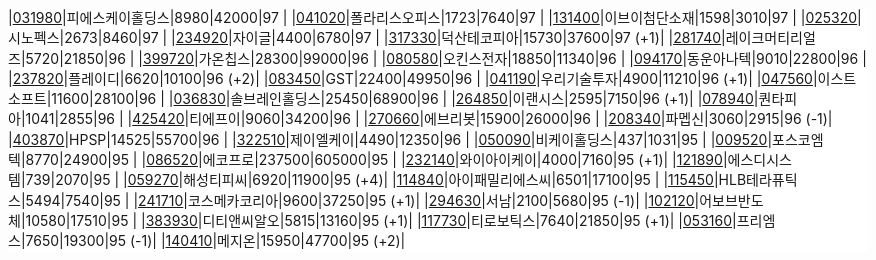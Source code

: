 |[031980](https://finance.daum.net/quotes/A031980)|피에스케이홀딩스|8980|42000|97 |
|[041020](https://finance.daum.net/quotes/A041020)|폴라리스오피스|1723|7640|97 |
|[131400](https://finance.daum.net/quotes/A131400)|이브이첨단소재|1598|3010|97 |
|[025320](https://finance.daum.net/quotes/A025320)|시노펙스|2673|8460|97 |
|[234920](https://finance.daum.net/quotes/A234920)|자이글|4400|6780|97 |
|[317330](https://finance.daum.net/quotes/A317330)|덕산테코피아|15730|37600|97 (+1)|
|[281740](https://finance.daum.net/quotes/A281740)|레이크머티리얼즈|5720|21850|96 |
|[399720](https://finance.daum.net/quotes/A399720)|가온칩스|28300|99000|96 |
|[080580](https://finance.daum.net/quotes/A080580)|오킨스전자|18850|11340|96 |
|[094170](https://finance.daum.net/quotes/A094170)|동운아나텍|9010|22800|96 |
|[237820](https://finance.daum.net/quotes/A237820)|플레이디|6620|10100|96 (+2)|
|[083450](https://finance.daum.net/quotes/A083450)|GST|22400|49950|96 |
|[041190](https://finance.daum.net/quotes/A041190)|우리기술투자|4900|11210|96 (+1)|
|[047560](https://finance.daum.net/quotes/A047560)|이스트소프트|11600|28100|96 |
|[036830](https://finance.daum.net/quotes/A036830)|솔브레인홀딩스|25450|68900|96 |
|[264850](https://finance.daum.net/quotes/A264850)|이랜시스|2595|7150|96 (+1)|
|[078940](https://finance.daum.net/quotes/A078940)|퀀타피아|1041|2855|96 |
|[425420](https://finance.daum.net/quotes/A425420)|티에프이|9060|34200|96 |
|[270660](https://finance.daum.net/quotes/A270660)|에브리봇|15900|26000|96 |
|[208340](https://finance.daum.net/quotes/A208340)|파멥신|3060|2915|96 (-1)|
|[403870](https://finance.daum.net/quotes/A403870)|HPSP|14525|55700|96 |
|[322510](https://finance.daum.net/quotes/A322510)|제이엘케이|4490|12350|96 |
|[050090](https://finance.daum.net/quotes/A050090)|비케이홀딩스|437|1031|95 |
|[009520](https://finance.daum.net/quotes/A009520)|포스코엠텍|8770|24900|95 |
|[086520](https://finance.daum.net/quotes/A086520)|에코프로|237500|605000|95 |
|[232140](https://finance.daum.net/quotes/A232140)|와이아이케이|4000|7160|95 (+1)|
|[121890](https://finance.daum.net/quotes/A121890)|에스디시스템|739|2070|95 |
|[059270](https://finance.daum.net/quotes/A059270)|해성티피씨|6920|11900|95 (+4)|
|[114840](https://finance.daum.net/quotes/A114840)|아이패밀리에스씨|6501|17100|95 |
|[115450](https://finance.daum.net/quotes/A115450)|HLB테라퓨틱스|5494|7540|95 |
|[241710](https://finance.daum.net/quotes/A241710)|코스메카코리아|9600|37250|95 (+1)|
|[294630](https://finance.daum.net/quotes/A294630)|서남|2100|5680|95 (-1)|
|[102120](https://finance.daum.net/quotes/A102120)|어보브반도체|10580|17510|95 |
|[383930](https://finance.daum.net/quotes/A383930)|디티앤씨알오|5815|13160|95 (+1)|
|[117730](https://finance.daum.net/quotes/A117730)|티로보틱스|7640|21850|95 (+1)|
|[053160](https://finance.daum.net/quotes/A053160)|프리엠스|7650|19300|95 (-1)|
|[140410](https://finance.daum.net/quotes/A140410)|메지온|15950|47700|95 (+2)|